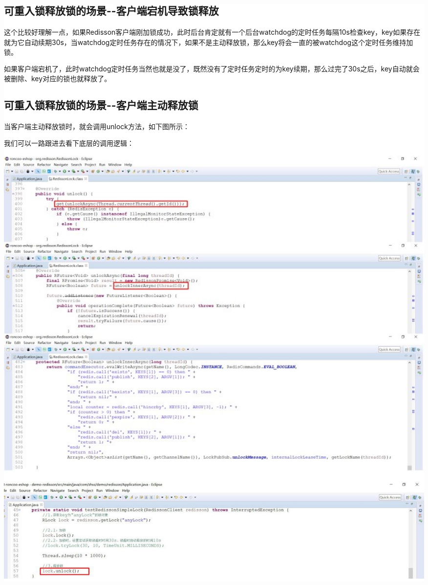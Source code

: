 ## 可重入锁释放锁的场景--客户端宕机导致锁释放

 这个比较好理解一点，如果Redisson客户端刚加锁成功，此时后台肯定就有一个后台watchdog的定时任务每隔10s检查key，key如果存在就为它自动续期30s，当watchdog定时任务存在的情况下，如果不是主动释放锁，那么key将会一直的被watchdog这个定时任务维持加锁。

 

如果客户端宕机了，此时watchdog定时任务当然也就是没了，既然没有了定时任务定时的为key续期，那么过完了30s之后，key自动就会被删除、key对应的锁也就释放了。



## 可重入锁释放锁的场景--客户端主动释放锁

当客户端主动释放锁时，就会调用unlock方法，如下图所示：

我们可以一路跟进去看下底层的调用逻辑：

<img src="img/image-2138.jpg" alt="image-2138" style="zoom:120%;" />

![image-2139](img/image-2139.jpg)
